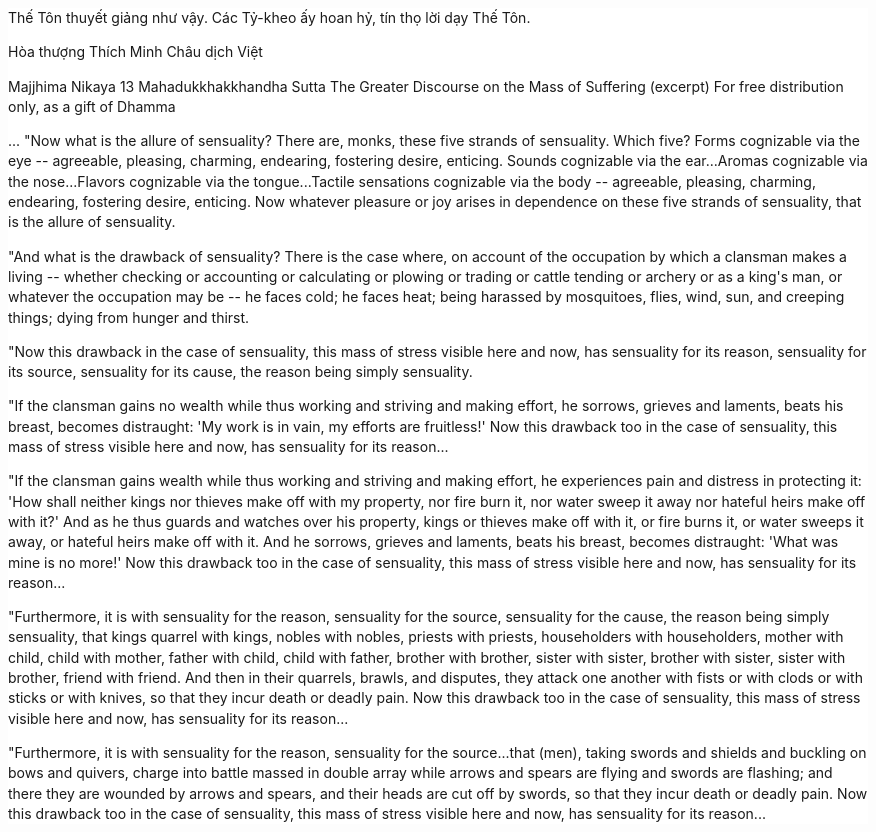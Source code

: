 Thế Tôn thuyết giảng như vậy. Các Tỷ-kheo ấy hoan hỷ, tín thọ lời dạy Thế Tôn. 

Hòa thượng Thích Minh Châu dịch Việt


Majjhima Nikaya 13
Mahadukkhakkhandha Sutta
The Greater Discourse 
on the Mass of Suffering
(excerpt)
For free distribution only, as a gift of Dhamma 

...
"Now what is the allure of sensuality? There are, monks, these five strands of sensuality. Which five? Forms cognizable via the eye -- agreeable, pleasing, charming, endearing, fostering desire, enticing. Sounds cognizable via the ear...Aromas cognizable via the nose...Flavors cognizable via the tongue...Tactile sensations cognizable via the body -- agreeable, pleasing, charming, endearing, fostering desire, enticing. Now whatever pleasure or joy arises in dependence on these five strands of sensuality, that is the allure of sensuality. 

"And what is the drawback of sensuality? There is the case where, on account of the occupation by which a clansman makes a living -- whether checking or accounting or calculating or plowing or trading or cattle tending or archery or as a king's man, or whatever the occupation may be -- he faces cold; he faces heat; being harassed by mosquitoes, flies, wind, sun, and creeping things; dying from hunger and thirst. 

"Now this drawback in the case of sensuality, this mass of stress visible here and now, has sensuality for its reason, sensuality for its source, sensuality for its cause, the reason being simply sensuality. 

"If the clansman gains no wealth while thus working and striving and making effort, he sorrows, grieves and laments, beats his breast, becomes distraught: 'My work is in vain, my efforts are fruitless!' Now this drawback too in the case of sensuality, this mass of stress visible here and now, has sensuality for its reason... 

"If the clansman gains wealth while thus working and striving and making effort, he experiences pain and distress in protecting it: 'How shall neither kings nor thieves make off with my property, nor fire burn it, nor water sweep it away nor hateful heirs make off with it?' And as he thus guards and watches over his property, kings or thieves make off with it, or fire burns it, or water sweeps it away, or hateful heirs make off with it. And he sorrows, grieves and laments, beats his breast, becomes distraught: 'What was mine is no more!' Now this drawback too in the case of sensuality, this mass of stress visible here and now, has sensuality for its reason... 

"Furthermore, it is with sensuality for the reason, sensuality for the source, sensuality for the cause, the reason being simply sensuality, that kings quarrel with kings, nobles with nobles, priests with priests, householders with householders, mother with child, child with mother, father with child, child with father, brother with brother, sister with sister, brother with sister, sister with brother, friend with friend. And then in their quarrels, brawls, and disputes, they attack one another with fists or with clods or with sticks or with knives, so that they incur death or deadly pain. Now this drawback too in the case of sensuality, this mass of stress visible here and now, has sensuality for its reason... 

"Furthermore, it is with sensuality for the reason, sensuality for the source...that (men), taking swords and shields and buckling on bows and quivers, charge into battle massed in double array while arrows and spears are flying and swords are flashing; and there they are wounded by arrows and spears, and their heads are cut off by swords, so that they incur death or deadly pain. Now this drawback too in the case of sensuality, this mass of stress visible here and now, has sensuality for its reason... 
